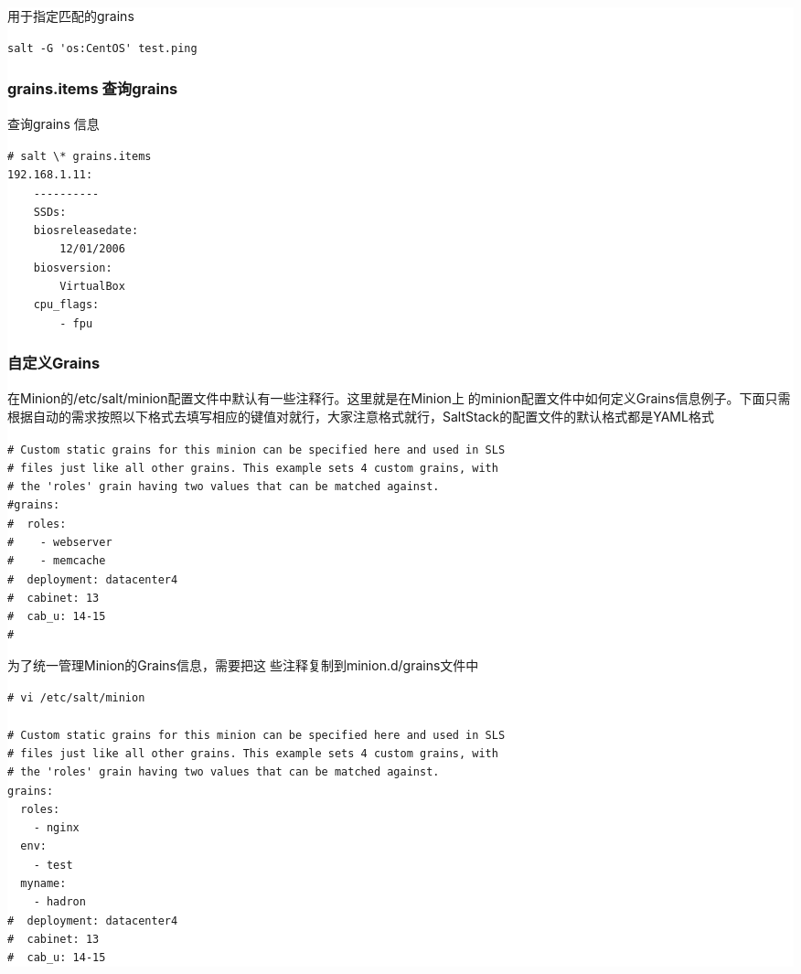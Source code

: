 用于指定匹配的grains

```
salt -G 'os:CentOS' test.ping
```



### grains.items  查询grains

查询grains 信息

```
# salt \* grains.items
192.168.1.11:
    ----------
    SSDs:
    biosreleasedate:
        12/01/2006
    biosversion:
        VirtualBox
    cpu_flags:
        - fpu
```



### 自定义Grains

在Minion的/etc/salt/minion配置文件中默认有一些注释行。这里就是在Minion上
的minion配置文件中如何定义Grains信息例子。下面只需根据自动的需求按照以下格式去填写相应的键值对就行，大家注意格式就行，SaltStack的配置文件的默认格式都是YAML格式

```
# Custom static grains for this minion can be specified here and used in SLS
# files just like all other grains. This example sets 4 custom grains, with
# the 'roles' grain having two values that can be matched against.
#grains:
#  roles:
#    - webserver
#    - memcache
#  deployment: datacenter4
#  cabinet: 13
#  cab_u: 14-15
#
```



为了统一管理Minion的Grains信息，需要把这
些注释复制到minion.d/grains文件中

```
# vi /etc/salt/minion

# Custom static grains for this minion can be specified here and used in SLS
# files just like all other grains. This example sets 4 custom grains, with
# the 'roles' grain having two values that can be matched against.
grains:
  roles:
    - nginx
  env:
    - test
  myname:
    - hadron
#  deployment: datacenter4
#  cabinet: 13
#  cab_u: 14-15
```
